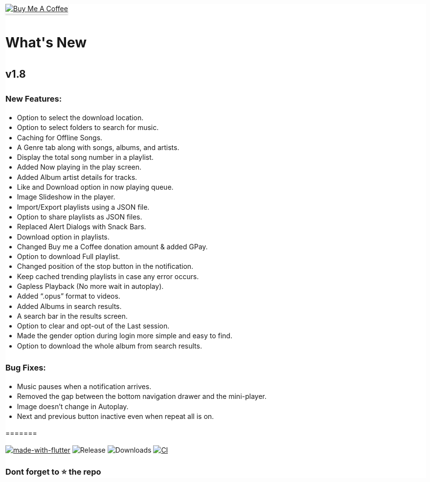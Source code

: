 <a href="https://www.buymeacoffee.com/ankitsangwan" target="_blank"><img src="https://www.buymeacoffee.com/assets/img/custom_images/orange_img.png" alt="Buy Me A Coffee" style="height: 41px !important;width: 174px !important;box-shadow: 0px 3px 2px 0px rgba(190, 190, 190, 0.5) !important;-webkit-box-shadow: 0px 3px 2px 0px rgba(190, 190, 190, 0.5) !important;" ></a>

# What's New

## v1.8

### New Features:

* Option to select the download location.
* Option to select folders to search for music.
* Caching for Offline Songs.
* A Genre tab along with songs, albums, and artists.
* Display the total song number in a playlist.
* Added Now playing in the play screen.
* Added Album artist details for tracks.
* Like and Download option in now playing queue.
* Image Slideshow in the player.
* Import/Export playlists using a JSON file.
* Option to share playlists as JSON files.
* Replaced Alert Dialogs with Snack Bars.
* Download option in playlists.
* Changed Buy me a Coffee donation amount & added GPay.
* Option to download Full playlist.
* Changed position of the stop button in the notification.
* Keep cached trending playlists in case any error occurs.
* Gapless Playback (No more wait in autoplay).
* Added “.opus” format to videos.
* Added Albums in search results.
* A search bar in the results screen.
* Option to clear and opt-out of the Last session.
* Made the gender option during login more simple and easy to find.
* Option to download the whole album from search results.

### Bug Fixes:

* Music pauses when a notification arrives.
* Removed the gap between the bottom navigation drawer and the mini-player.
* Image doesn’t change in Autoplay.
* Next and previous button inactive even when repeat all is on.

=======

[![made-with-flutter](https://img.shields.io/badge/Made%20with-Flutter-1f425f.svg)](https://flutter.dev/) ![Release](https://img.shields.io/github/v/release/Sangwan5688/BlackHole) ![Downloads](https://img.shields.io/github/downloads/Sangwan5688/BlackHole/total)
[![CI](https://github.com/Sangwan5688/BlackHole/actions/workflows/flutter.yml/badge.svg)](https://github.com/Sangwan5688/BlackHole/actions/workflows/flutter.yml)

### Dont forget to :star: the repo
